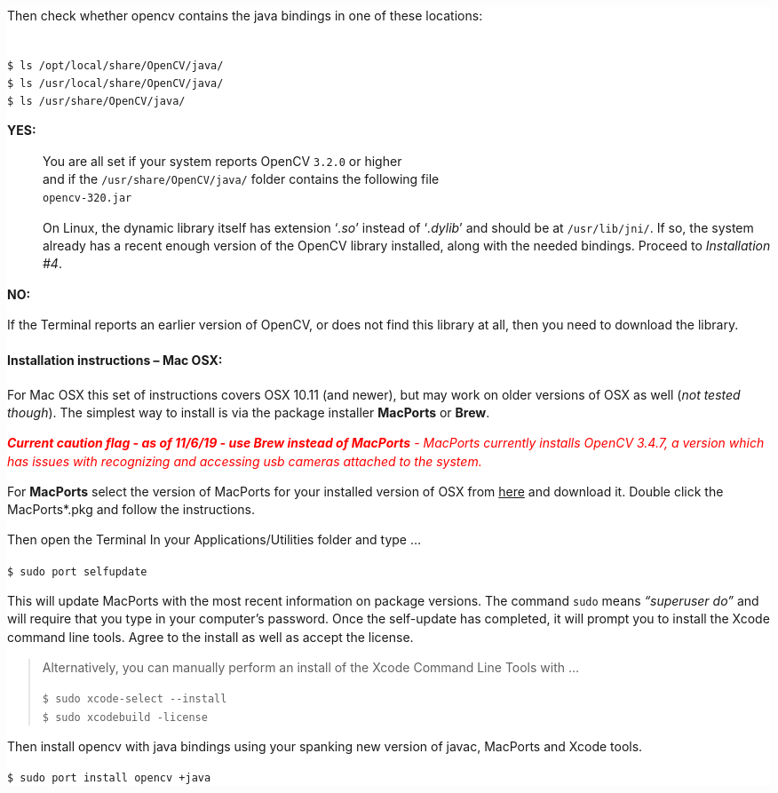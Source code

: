 <p>Then check whether opencv contains the java bindings in one of these locations:</p>
<pre class=" language-bash"><code class="prism  language-bash">
$ <span class="token function">ls</span> /opt/local/share/OpenCV/java/
$ <span class="token function">ls</span> /usr/local/share/OpenCV/java/
$ <span class="token function">ls</span> /usr/share/OpenCV/java/
</code></pre>

<dl>
<dt><strong>YES:</strong></dt>
<dd>
<p>You are all set if your system reports OpenCV <code>3.2.0</code> or higher<br>
and if the <code>/usr/share/OpenCV/java/</code> folder contains the following file<br>
<code>opencv-320.jar</code></p>
</dd>

<dd>
<p>On Linux, the dynamic library itself has extension ‘<em>.so</em>’ instead of ‘<em>.dylib</em>’ and should be at <code>/usr/lib/jni/</code>. If so, the system already has a recent enough version of the OpenCV library installed, along with the needed bindings. Proceed to <em>Installation #4</em>.</p>
</dd>
</dl>

<p><strong>NO:</strong></p>
<p>If the Terminal reports an earlier version of OpenCV, or does not find this library at all, then you need to download the library.</p>
<h4 id="installation-instructions----mac-osx">Installation instructions – Mac OSX:</h4>
<p>For Mac OSX this set of instructions covers OSX 10.11 (and newer), but may work on older versions of OSX as well (<em>not tested though</em>). The simplest way to install is via the package installer <strong>MacPorts</strong> or <strong>Brew</strong>.</p>
<p><span style="color:red;"><em><strong>Current caution flag - as of 11/6/19 - use Brew instead of MacPorts</strong> - MacPorts currently installs OpenCV 3.4.7, a version which has issues with recognizing and accessing usb cameras attached to the system.</em></span></p>
<p>For <strong>MacPorts</strong> select the version of MacPorts for your installed version of OSX from <a href="http://www.macports.org/install.php">here</a> and download it. Double click the MacPorts*.pkg and follow the instructions.</p>
<p>Then open the Terminal In your Applications/Utilities folder and type …</p>
<pre class=" language-bash"><code class="prism  language-bash">$ <span class="token function">sudo</span> port selfupdate
</code></pre>
<p>This will update MacPorts with the most recent information on package versions. The command <code>sudo</code> means <em>“superuser do”</em> and will require that you type in your computer’s password. Once the self-update has completed, it will prompt you to install the Xcode command line tools. Agree to the install as well as accept the license.</p>
<blockquote>
<p>Alternatively, you can manually perform an install of the Xcode Command Line Tools with …</p>
<pre class=" language-bash"><code class="prism  language-bash">$ <span class="token function">sudo</span> xcode-select --install
$ <span class="token function">sudo</span> xcodebuild -license
</code></pre>
</blockquote>
<p>Then install opencv with java bindings using your spanking new version of javac, MacPorts and Xcode tools.</p>
<pre class=" language-bash"><code class="prism  language-bash">$ <span class="token function">sudo</span> port <span class="token function">install</span> opencv +java
</code></pre>
